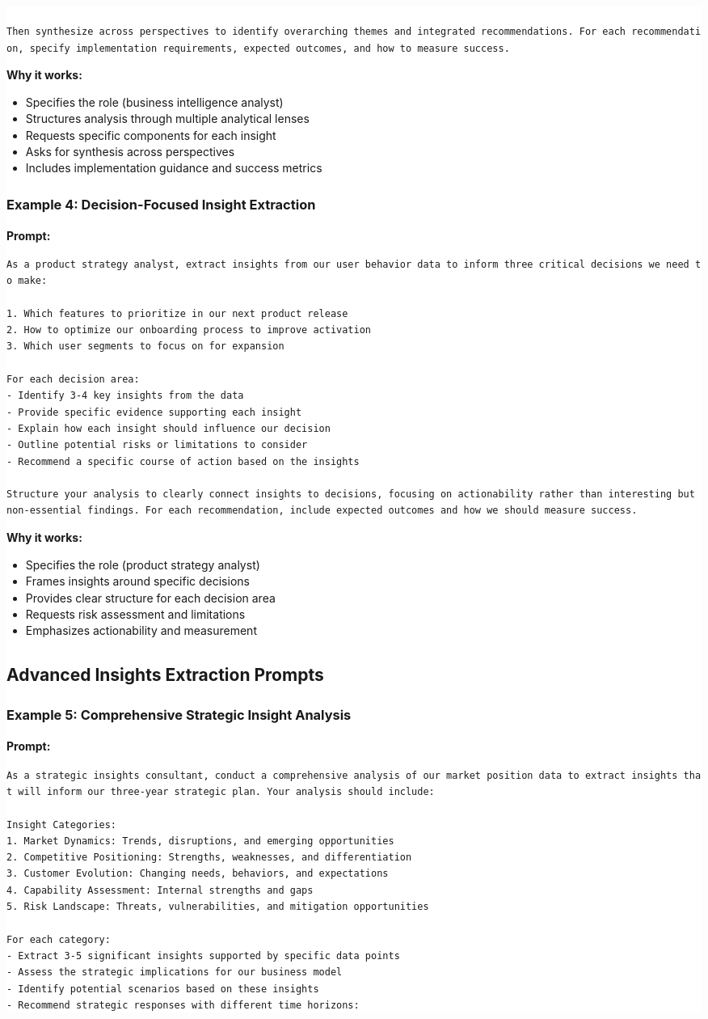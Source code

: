 ```

Then synthesize across perspectives to identify overarching themes and integrated recommendations. For each recommendation, specify implementation requirements, expected outcomes, and how to measure success.
```

**Why it works:**
- Specifies the role (business intelligence analyst)
- Structures analysis through multiple analytical lenses
- Requests specific components for each insight
- Asks for synthesis across perspectives
- Includes implementation guidance and success metrics

### Example 4: Decision-Focused Insight Extraction

**Prompt:**
```
As a product strategy analyst, extract insights from our user behavior data to inform three critical decisions we need to make:

1. Which features to prioritize in our next product release
2. How to optimize our onboarding process to improve activation
3. Which user segments to focus on for expansion

For each decision area:
- Identify 3-4 key insights from the data
- Provide specific evidence supporting each insight
- Explain how each insight should influence our decision
- Outline potential risks or limitations to consider
- Recommend a specific course of action based on the insights

Structure your analysis to clearly connect insights to decisions, focusing on actionability rather than interesting but non-essential findings. For each recommendation, include expected outcomes and how we should measure success.
```

**Why it works:**
- Specifies the role (product strategy analyst)
- Frames insights around specific decisions
- Provides clear structure for each decision area
- Requests risk assessment and limitations
- Emphasizes actionability and measurement

## Advanced Insights Extraction Prompts

### Example 5: Comprehensive Strategic Insight Analysis

**Prompt:**
```
As a strategic insights consultant, conduct a comprehensive analysis of our market position data to extract insights that will inform our three-year strategic plan. Your analysis should include:

Insight Categories:
1. Market Dynamics: Trends, disruptions, and emerging opportunities
2. Competitive Positioning: Strengths, weaknesses, and differentiation
3. Customer Evolution: Changing needs, behaviors, and expectations
4. Capability Assessment: Internal strengths and gaps
5. Risk Landscape: Threats, vulnerabilities, and mitigation opportunities

For each category:
- Extract 3-5 significant insights supported by specific data points
- Assess the strategic implications for our business model
- Identify potential scenarios based on these insights
- Recommend strategic responses with different time horizons:
```